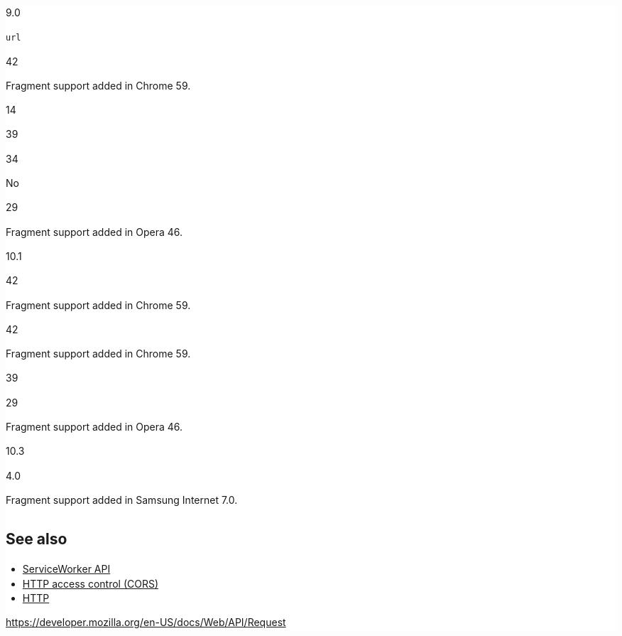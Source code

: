9.0

`url`

42

Fragment support added in Chrome 59.

14

39

34

No

29

Fragment support added in Opera 46.

10.1

42

Fragment support added in Chrome 59.

42

Fragment support added in Chrome 59.

39

29

Fragment support added in Opera 46.

10.3

4.0

Fragment support added in Samsung Internet 7.0.

See also
--------

-   [ServiceWorker API](service_worker_api)
-   [HTTP access control (CORS)](https://developer.mozilla.org/en-US/docs/Web/HTTP/CORS)
-   [HTTP](https://developer.mozilla.org/en-US/docs/Web/HTTP)

<a href="https://developer.mozilla.org/en-US/docs/Web/API/Request" class="_attribution-link">https://developer.mozilla.org/en-US/docs/Web/API/Request</a>
